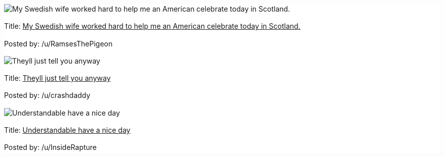 <div class="card">
  <div class="card-image">
    <img class="post-img" src="https://i.redd.it/oii024002a971.jpg" alt="My Swedish wife worked hard to help me an American celebrate today in Scotland." title="My Swedish wife worked hard to help me an American celebrate today in Scotland." />
  </div>
  <div class="card-content">
    <div class="media">
      <div class="media-content">
        <p class="title is-4">
           Title: <a href="https://www.reddit.com/r/pics/comments/odv3z1/my_swedish_wife_worked_hard_to_help_me_an/">My Swedish wife worked hard to help me an American celebrate today in Scotland.</a>
        </p>
        <p class="subtitle is-4">Posted by: /u/RamsesThePigeon</p>
      </div>
    </div>
  </div>
</div>

<div class="card">
  <div class="card-image">
    <img class="post-img" src="https://i.redd.it/pp35t7i0pr971.jpg" alt="Theyll just tell you anyway" title="Theyll just tell you anyway" />
  </div>
  <div class="card-content">
    <div class="media">
      <div class="media-content">
        <p class="title is-4">
           Title: <a href="https://www.reddit.com/r/AdviceAnimals/comments/ofg5mq/theyll_just_tell_you_anyway/">Theyll just tell you anyway</a>
        </p>
        <p class="subtitle is-4">Posted by: /u/crashdaddy</p>
      </div>
    </div>
  </div>
</div>

<div class="card">
  <div class="card-image">
    <img class="post-img" src="https://i.redd.it/aa3et8p8e0971.jpg" alt="Understandable have a nice day" title="Understandable have a nice day" />
  </div>
  <div class="card-content">
    <div class="media">
      <div class="media-content">
        <p class="title is-4">
           Title: <a href="https://www.reddit.com/r/funnysigns/comments/ocz8t3/understandable_have_a_nice_day/">Understandable have a nice day</a>
        </p>
        <p class="subtitle is-4">Posted by: /u/InsideRapture</p>
      </div>
    </div>
  </div>
</div>
